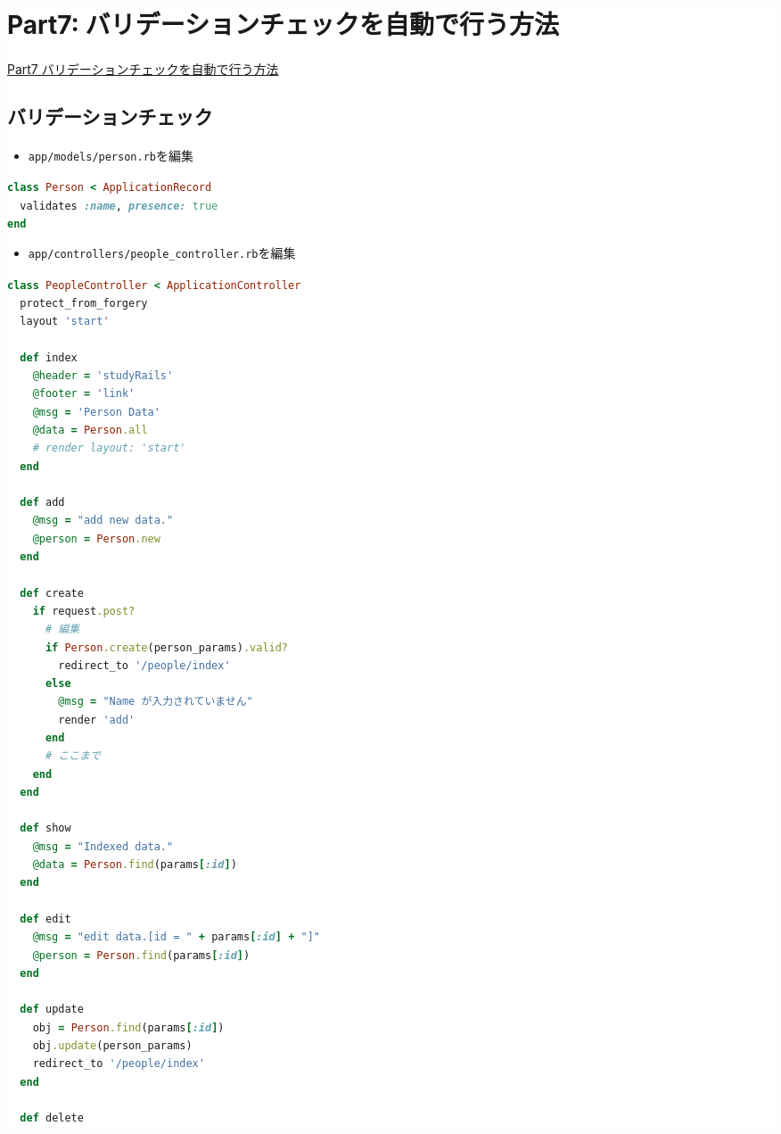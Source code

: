 # Part7: バリデーションチェックを自動で行う方法

[Part7 バリデーションチェックを自動で行う方法](https://mseeeen.msen.jp/ruby-on-rails7/) <br>

## バリデーションチェック

+ `app/models/person.rb`を編集<br>

```rb:person.rb
class Person < ApplicationRecord
  validates :name, presence: true
end
```

+ `app/controllers/people_controller.rb`を編集<br>

```rb:people_controller.rb
class PeopleController < ApplicationController
  protect_from_forgery
  layout 'start'

  def index
    @header = 'studyRails'
    @footer = 'link'
    @msg = 'Person Data'
    @data = Person.all
    # render layout: 'start'
  end

  def add
    @msg = "add new data."
    @person = Person.new
  end

  def create
    if request.post?
      # 編集
      if Person.create(person_params).valid?
        redirect_to '/people/index'
      else
        @msg = "Name が入力されていません"
        render 'add'
      end
      # ここまで
    end
  end

  def show
    @msg = "Indexed data."
    @data = Person.find(params[:id])
  end

  def edit
    @msg = "edit data.[id = " + params[:id] + "]"
    @person = Person.find(params[:id])
  end

  def update
    obj = Person.find(params[:id])
    obj.update(person_params)
    redirect_to '/people/index'
  end

  def delete
```